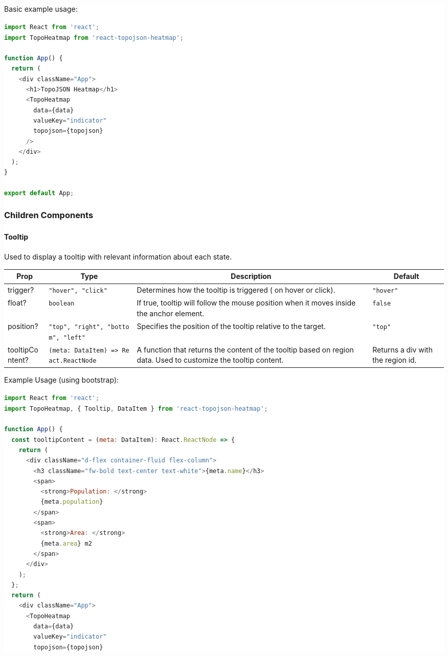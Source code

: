 Basic example usage:

```javascript
import React from 'react';
import TopoHeatmap from 'react-topojson-heatmap';

function App() {
  return (
    <div className="App">
      <h1>TopoJSON Heatmap</h1>
      <TopoHeatmap 
        data={data} 
        valueKey="indicator" 
        topojson={topojson}
      />
    </div>
  );
}

export default App;
```

### Children Components

#### Tooltip

Used to display a tooltip with relevant information about each state.


| Prop           | Type                                  | Description                                                                                                  | Default                          |
| -------------- | ------------------------------------- | ------------------------------------------------------------------------------------------------------------ | -------------------------------- |
| trigger?       | `"hover", "click"`                    | Determines how the tooltip is triggered ( on hover or click).                                                | `"hover"`                        |
| float?          | `boolean`                             | If true, tooltip will follow the mouse position when it moves inside the anchor element.                     | `false`                          |
| position?       | `"top", "right", "bottom", "left"`    | Specifies the position of the tooltip relative to the target.                                                | `"top"`                           |
| tooltipContent? | `(meta: DataItem) => React.ReactNode` | A function that returns the content of the tooltip based on region data. Used to customize the tooltip content. | Returns a div with the region id. |


Example Usage (using bootstrap):
```javascript
import React from 'react';
import TopoHeatmap, { Tooltip, DataItem } from 'react-topojson-heatmap';

function App() {
  const tooltipContent = (meta: DataItem): React.ReactNode => {
    return (
      <div className="d-flex container-fluid flex-column">
        <h3 className="fw-bold text-center text-white">{meta.name}</h3>
        <span>
          <strong>Population: </strong>
          {meta.population}
        </span>
        <span>
          <strong>Area: </strong>
          {meta.area} m2
        </span>
      </div>
    );
  };
  return (
    <div className="App">
      <TopoHeatmap 
        data={data} 
        valueKey="indicator" 
        topojson={topojson}
```